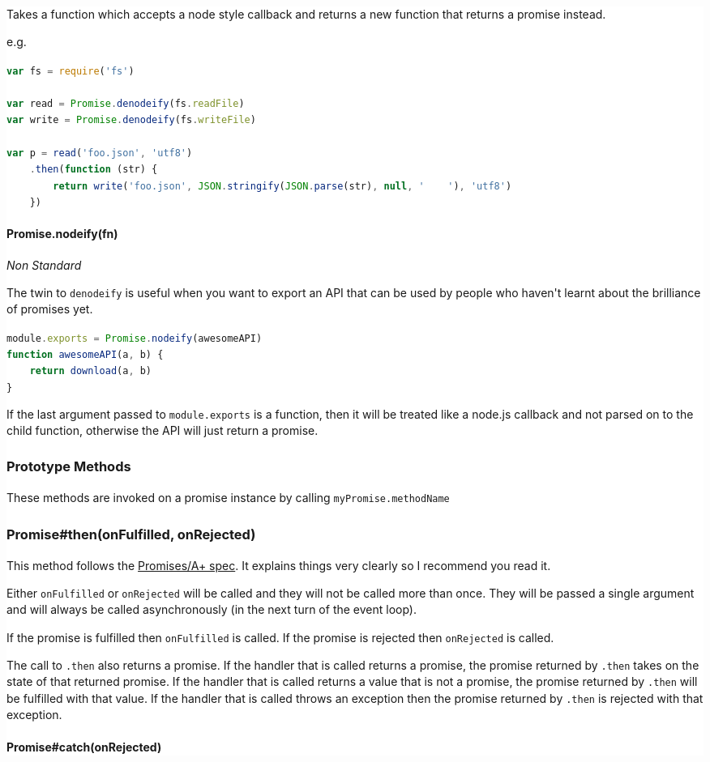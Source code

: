 Takes a function which accepts a node style callback and returns a new function that returns a promise instead.

e.g.

```javascript
var fs = require('fs')

var read = Promise.denodeify(fs.readFile)
var write = Promise.denodeify(fs.writeFile)

var p = read('foo.json', 'utf8')
    .then(function (str) {
        return write('foo.json', JSON.stringify(JSON.parse(str), null, '    '), 'utf8')
    })
```

#### Promise.nodeify(fn)

_Non Standard_

The twin to `denodeify` is useful when you want to export an API that can be used by people who haven't learnt about the brilliance of promises yet.

```javascript
module.exports = Promise.nodeify(awesomeAPI)
function awesomeAPI(a, b) {
    return download(a, b)
}
```

If the last argument passed to `module.exports` is a function, then it will be treated like a node.js callback and not parsed on to the child function, otherwise the API will just return a promise.

### Prototype Methods

These methods are invoked on a promise instance by calling `myPromise.methodName`

### Promise#then(onFulfilled, onRejected)

This method follows the [Promises/A+ spec](http://promises-aplus.github.io/promises-spec/).    It explains things very clearly so I recommend you read it.

Either `onFulfilled` or `onRejected` will be called and they will not be called more than once.    They will be passed a single argument and will always be called asynchronously (in the next turn of the event loop).

If the promise is fulfilled then `onFulfilled` is called.    If the promise is rejected then `onRejected` is called.

The call to `.then` also returns a promise.    If the handler that is called returns a promise, the promise returned by `.then` takes on the state of that returned promise.    If the handler that is called returns a value that is not a promise, the promise returned by `.then` will be fulfilled with that value. If the handler that is called throws an exception then the promise returned by `.then` is rejected with that exception.

#### Promise#catch(onRejected)
